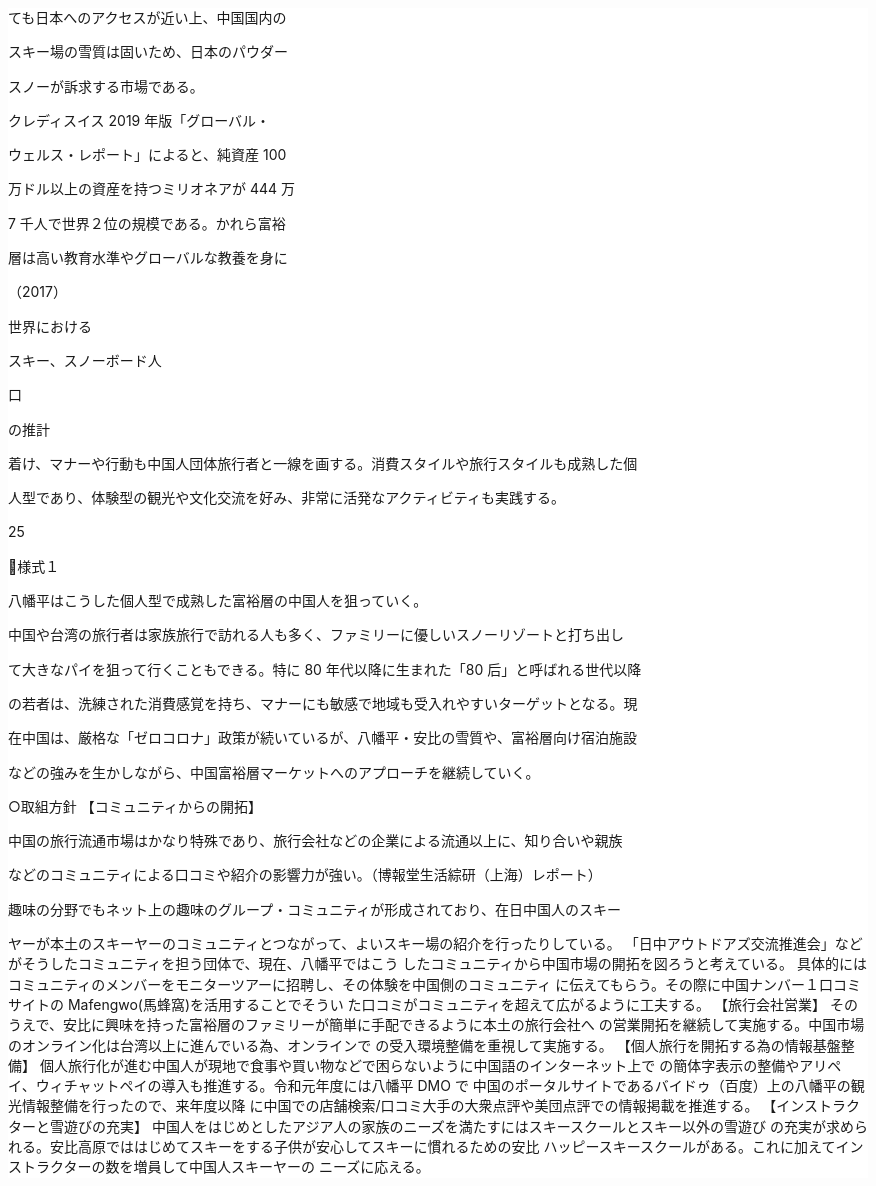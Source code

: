 ても日本へのアクセスが近い上、中国国内の

スキー場の雪質は固いため、日本のパウダー

スノーが訴求する市場である。

  クレディスイス 2019 年版「グローバル・

ウェルス・レポート」によると、純資産 100

万ドル以上の資産を持つミリオネアが 444 万

7 千人で世界２位の規模である。かれら富裕

層は高い教育水準やグローバルな教養を身に

（2017）

世界における

スキー、スノーボード人

口

の推計

着け、マナーや行動も中国人団体旅行者と一線を画する。消費スタイルや旅行スタイルも成熟した個

人型であり、体験型の観光や文化交流を好み、非常に活発なアクティビティも実践する。

25

様式１

  八幡平はこうした個人型で成熟した富裕層の中国人を狙っていく。

  中国や台湾の旅行者は家族旅行で訪れる人も多く、ファミリーに優しいスノーリゾートと打ち出し

て大きなパイを狙って行くこともできる。特に 80 年代以降に生まれた「80 后」と呼ばれる世代以降

の若者は、洗練された消費感覚を持ち、マナーにも敏感で地域も受入れやすいターゲットとなる。現

在中国は、厳格な「ゼロコロナ」政策が続いているが、八幡平・安比の雪質や、富裕層向け宿泊施設

などの強みを生かしながら、中国富裕層マーケットへのアプローチを継続していく。

○取組方針
【コミュニティからの開拓】

中国の旅行流通市場はかなり特殊であり、旅行会社などの企業による流通以上に、知り合いや親族

などのコミュニティによる口コミや紹介の影響力が強い。（博報堂生活綜研（上海）レポート）

趣味の分野でもネット上の趣味のグループ・コミュニティが形成されており、在日中国人のスキー

ヤーが本土のスキーヤーのコミュニティとつながって、よいスキー場の紹介を行ったりしている。
「日中アウトドアズ交流推進会」などがそうしたコミュニティを担う団体で、現在、八幡平ではこう
したコミュニティから中国市場の開拓を図ろうと考えている。
  具体的にはコミュニティのメンバーをモニターツアーに招聘し、その体験を中国側のコミュニティ
に伝えてもらう。その際に中国ナンバー１口コミサイトの Mafengwo(馬蜂窩)を活用することでそうい
た口コミがコミュニティを超えて広がるように工夫する。
【旅行会社営業】
  そのうえで、安比に興味を持った富裕層のファミリーが簡単に手配できるように本土の旅行会社へ
の営業開拓を継続して実施する。中国市場のオンライン化は台湾以上に進んでいる為、オンラインで
の受入環境整備を重視して実施する。
【個人旅行を開拓する為の情報基盤整備】
  個人旅行化が進む中国人が現地で食事や買い物などで困らないように中国語のインターネット上で
の簡体字表示の整備やアリペイ、ウィチャットペイの導入も推進する。令和元年度には八幡平 DMO で
中国のポータルサイトであるバイドゥ（百度）上の八幡平の観光情報整備を行ったので、来年度以降
に中国での店舗検索/口コミ大手の大衆点評や美団点評での情報掲載を推進する。
【インストラクターと雪遊びの充実】
  中国人をはじめとしたアジア人の家族のニーズを満たすにはスキースクールとスキー以外の雪遊び
の充実が求められる。安比高原でははじめてスキーをする子供が安心してスキーに慣れるための安比
ハッピースキースクールがある。これに加えてインストラクターの数を増員して中国人スキーヤーの
ニーズに応える。
